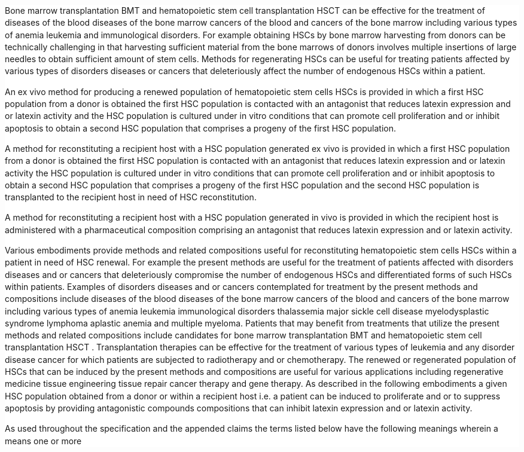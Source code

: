 Bone marrow transplantation BMT and hematopoietic stem cell transplantation HSCT can be effective for the treatment of diseases of the blood diseases of the bone marrow cancers of the blood and cancers of the bone marrow including various types of anemia leukemia and immunological disorders. For example obtaining HSCs by bone marrow harvesting from donors can be technically challenging in that harvesting sufficient material from the bone marrows of donors involves multiple insertions of large needles to obtain sufficient amount of stem cells. Methods for regenerating HSCs can be useful for treating patients affected by various types of disorders diseases or cancers that deleteriously affect the number of endogenous HSCs within a patient.

An ex vivo method for producing a renewed population of hematopoietic stem cells HSCs is provided in which a first HSC population from a donor is obtained the first HSC population is contacted with an antagonist that reduces latexin expression and or latexin activity and the HSC population is cultured under in vitro conditions that can promote cell proliferation and or inhibit apoptosis to obtain a second HSC population that comprises a progeny of the first HSC population.

A method for reconstituting a recipient host with a HSC population generated ex vivo is provided in which a first HSC population from a donor is obtained the first HSC population is contacted with an antagonist that reduces latexin expression and or latexin activity the HSC population is cultured under in vitro conditions that can promote cell proliferation and or inhibit apoptosis to obtain a second HSC population that comprises a progeny of the first HSC population and the second HSC population is transplanted to the recipient host in need of HSC reconstitution.

A method for reconstituting a recipient host with a HSC population generated in vivo is provided in which the recipient host is administered with a pharmaceutical composition comprising an antagonist that reduces latexin expression and or latexin activity.

Various embodiments provide methods and related compositions useful for reconstituting hematopoietic stem cells HSCs within a patient in need of HSC renewal. For example the present methods are useful for the treatment of patients affected with disorders diseases and or cancers that deleteriously compromise the number of endogenous HSCs and differentiated forms of such HSCs within patients. Examples of disorders diseases and or cancers contemplated for treatment by the present methods and compositions include diseases of the blood diseases of the bone marrow cancers of the blood and cancers of the bone marrow including various types of anemia leukemia immunological disorders thalassemia major sickle cell disease myelodysplastic syndrome lymphoma aplastic anemia and multiple myeloma. Patients that may benefit from treatments that utilize the present methods and related compositions include candidates for bone marrow transplantation BMT and hematopoietic stem cell transplantation HSCT . Transplantation therapies can be effective for the treatment of various types of leukemia and any disorder disease cancer for which patients are subjected to radiotherapy and or chemotherapy. The renewed or regenerated population of HSCs that can be induced by the present methods and compositions are useful for various applications including regenerative medicine tissue engineering tissue repair cancer therapy and gene therapy. As described in the following embodiments a given HSC population obtained from a donor or within a recipient host i.e. a patient can be induced to proliferate and or to suppress apoptosis by providing antagonistic compounds compositions that can inhibit latexin expression and or latexin activity.

As used throughout the specification and the appended claims the terms listed below have the following meanings wherein a means one or more 
